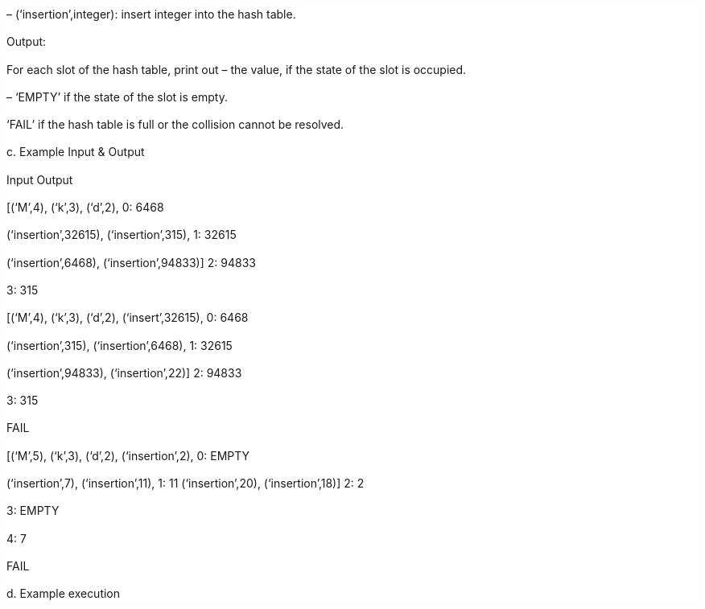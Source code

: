 – (‘insertion’,integer): insert integer into the hash table.

Output:

For each slot of the hash table, print out – the value, if the state of the slot is occupied.

– ‘EMPTY’ if the state of the slot is empty.

‘FAIL’ if the hash table is full or the collision cannot be resolved.

c. Example Input &amp; Output

Input Output

[(‘M’,4), (‘k’,3), (‘d’,2), 0: 6468

(‘insertion’,32615), (‘insertion’,315), 1: 32615

(‘insertion’,6468), (‘insertion’,94833)] 2: 94833

3: 315

[(‘M’,4), (‘k’,3), (‘d’,2), (‘insert’,32615), 0: 6468

(‘insertion’,315), (‘insertion’,6468), 1: 32615

(‘insertion’,94833), (‘insertion’,22)] 2: 94833

3: 315

FAIL

[(‘M’,5), (‘k’,3), (‘d’,2), (‘insertion’,2), 0: EMPTY

(‘insertion’,7), (‘insertion’,11), 1: 11 (‘insertion’,20), (‘insertion’,18)] 2: 2

3: EMPTY

4: 7

FAIL

d. Example execution
